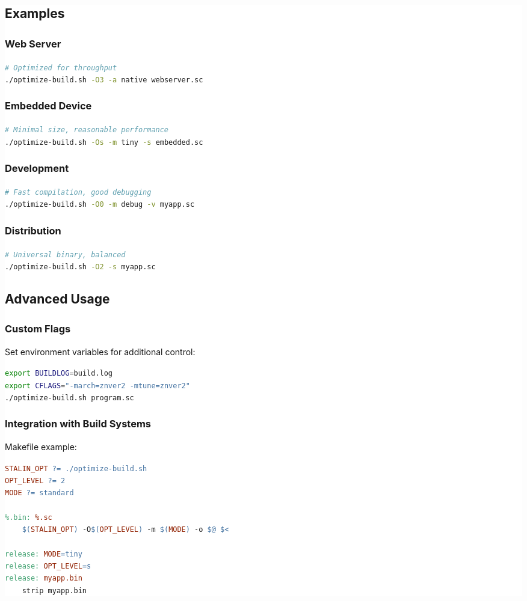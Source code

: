 ## Examples

### Web Server
```bash
# Optimized for throughput
./optimize-build.sh -O3 -a native webserver.sc
```

### Embedded Device
```bash
# Minimal size, reasonable performance
./optimize-build.sh -Os -m tiny -s embedded.sc
```

### Development
```bash
# Fast compilation, good debugging
./optimize-build.sh -O0 -m debug -v myapp.sc
```

### Distribution
```bash
# Universal binary, balanced
./optimize-build.sh -O2 -s myapp.sc
```

## Advanced Usage

### Custom Flags

Set environment variables for additional control:
```bash
export BUILDLOG=build.log
export CFLAGS="-march=znver2 -mtune=znver2"
./optimize-build.sh program.sc
```

### Integration with Build Systems

Makefile example:
```makefile
STALIN_OPT ?= ./optimize-build.sh
OPT_LEVEL ?= 2
MODE ?= standard

%.bin: %.sc
    $(STALIN_OPT) -O$(OPT_LEVEL) -m $(MODE) -o $@ $<

release: MODE=tiny
release: OPT_LEVEL=s
release: myapp.bin
    strip myapp.bin
```

